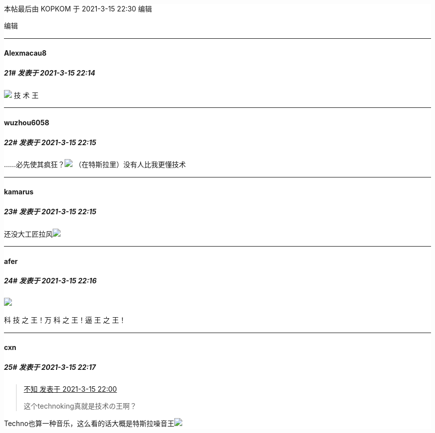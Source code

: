  本帖最后由 KOPKOM 于 2021-3-15 22:30 编辑 

编辑


-----

####  Alexmacau8  
##### 21#       发表于 2021-3-15 22:14


<img src="https://static.saraba1st.com/image/smiley/face2017/067.png" referrerpolicy="no-referrer"> 技 术 王


-----

####  wuzhou6058  
##### 22#       发表于 2021-3-15 22:15


……必先使其疯狂？<img src="https://static.saraba1st.com/image/smiley/face2017/067.png" referrerpolicy="no-referrer">
（在特斯拉里）没有人比我更懂技术


-----

####  kamarus  
##### 23#       发表于 2021-3-15 22:15


还没大工匠拉风<img src="https://static.saraba1st.com/image/smiley/face2017/099.png" referrerpolicy="no-referrer">


-----

####  afer  
##### 24#       发表于 2021-3-15 22:16


<img src="https://static.saraba1st.com/image/smiley/face2017/067.png" referrerpolicy="no-referrer">


科 技 之 王！万 科 之 王！逼 王 之 王！


-----

####  cxn  
##### 25#       发表于 2021-3-15 22:17


<blockquote><a href="httphttps://bbs.saraba1st.com/2b/forum.php?mod=redirect&amp;goto=findpost&amp;pid=50635894&amp;ptid=1993339" target="_blank">不知 发表于 2021-3-15 22:00</a>

这个technoking真就是技术の王啊？</blockquote>
Techno也算一种音乐，这么看的话大概是特斯拉噪音王<img src="https://static.saraba1st.com/image/smiley/face2017/063.png" referrerpolicy="no-referrer">
